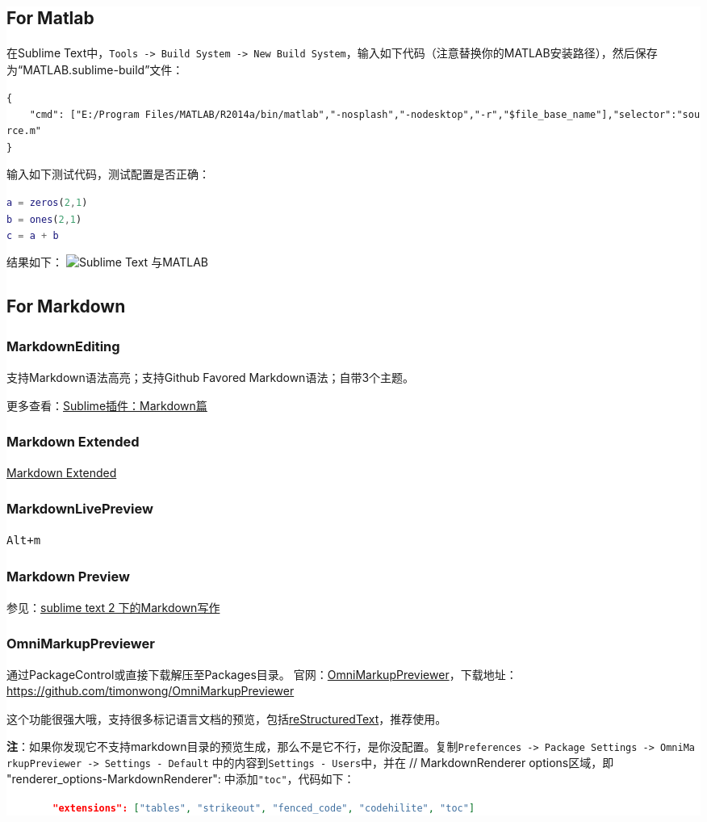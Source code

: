 ## For Matlab

在Sublime Text中，`Tools -> Build System -> New Build System`，输入如下代码（注意替换你的MATLAB安装路径），然后保存为“MATLAB.sublime-build”文件：

```
{
	"cmd": ["E:/Program Files/MATLAB/R2014a/bin/matlab","-nosplash","-nodesktop","-r","$file_base_name"],"selector":"source.m"
}
```

输入如下测试代码，测试配置是否正确：

```MATLAB
a = zeros(2,1)
b = ones(2,1)
c = a + b
```

结果如下：
![Sublime Text 与MATLAB](http://img.blog.csdn.net/20160111104625028)


## For Markdown

### MarkdownEditing
支持Markdown语法高亮；支持Github Favored Markdown语法；自带3个主题。

更多查看：[Sublime插件：Markdown篇](http://www.jianshu.com/p/aa30cc25c91b)

### Markdown Extended

[Markdown Extended](https://github.com/jonschlinkert/sublime-markdown-extended)

### MarkdownLivePreview

<kbd>Alt+m</kbd>

### Markdown Preview
参见：[sublime text 2 下的Markdown写作](http://www.jianshu.com/p/378338f10263)


### OmniMarkupPreviewer

通过PackageControl或直接下载解压至Packages目录。 官网：[OmniMarkupPreviewer](http://theo.im/OmniMarkupPreviewer/ "官网")，下载地址：https://github.com/timonwong/OmniMarkupPreviewer

这个功能很强大哦，支持很多标记语言文档的预览，包括[reStructuredText](http://docutils.sourceforge.net/rst.html)，推荐使用。

**注**：如果你发现它不支持markdown目录的预览生成，那么不是它不行，是你没配置。复制`Preferences -> Package Settings -> OmniMarkupPreviewer -> Settings - Default` 中的内容到`Settings - Users`中，并在    // MarkdownRenderer options区域，即
    "renderer_options-MarkdownRenderer": 中添加`"toc"`，代码如下：

```json
        "extensions": ["tables", "strikeout", "fenced_code", "codehilite", "toc"]
```
